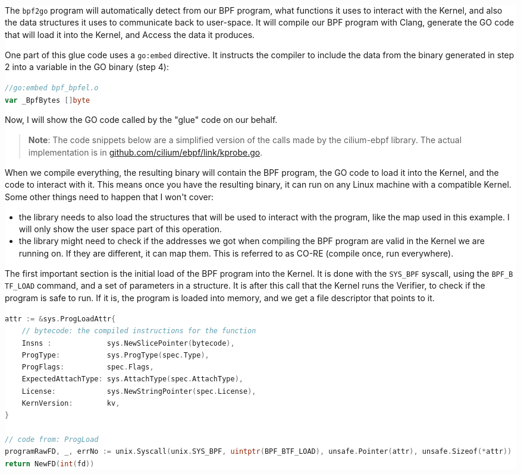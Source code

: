 The `bpf2go` program will automatically detect from our BPF program, what functions it uses to interact with the Kernel, and also the data structures it uses to communicate back to user-space.
It will compile our BPF program with Clang, generate the GO code that will load it into the Kernel, and Access the data it produces.

One part of this glue code uses a `go:embed` directive.
It instructs the compiler to include the data from the binary generated in step 2 into a variable in the GO binary (step 4):

```go
//go:embed bpf_bpfel.o
var _BpfBytes []byte
```

Now, I will show the GO code called by the "glue" code on our behalf.

> **Note**:
> The code snippets below are a simplified version of the calls made by the cilium-ebpf library.
> The actual implementation is in [github.com/cilium/ebpf/link/kprobe.go](https://github.com/cilium/ebpf/blob/main/link/kprobe.go).

When we compile everything, the resulting binary will contain the BPF program, the GO code to load it into the Kernel, and the code to interact with it.
This means once you have the resulting binary, it can run on any Linux machine with a compatible Kernel.
Some other things need to happen that I won't cover:

- the library needs to also load the structures that will be used to interact with the program, like the map used in this example. I will only show the user space part of this operation.
- the library might need to check if the addresses we got when compiling the BPF program are valid in the Kernel we are running on. If they are different, it can map them.
  This is referred to as CO-RE (compile once, run everywhere).

The first important section is the initial load of the BPF program into the Kernel.
It is done with the `SYS_BPF` syscall, using the `BPF_BTF_LOAD` command, and a set of parameters in a structure.
It is after this call that the Kernel runs the Verifier, to check if the program is safe to run.
If it is, the program is loaded into memory, and we get a file descriptor that points to it.

```go
attr := &sys.ProgLoadAttr{
    // bytecode: the compiled instructions for the function
    Insns :             sys.NewSlicePointer(bytecode),
    ProgType:           sys.ProgType(spec.Type),
    ProgFlags:          spec.Flags,
    ExpectedAttachType: sys.AttachType(spec.AttachType),
    License:            sys.NewStringPointer(spec.License),
    KernVersion:        kv,
}

// code from: ProgLoad
programRawFD, _, errNo := unix.Syscall(unix.SYS_BPF, uintptr(BPF_BTF_LOAD), unsafe.Pointer(attr), unsafe.Sizeof(*attr))
return NewFD(int(fd))
```
